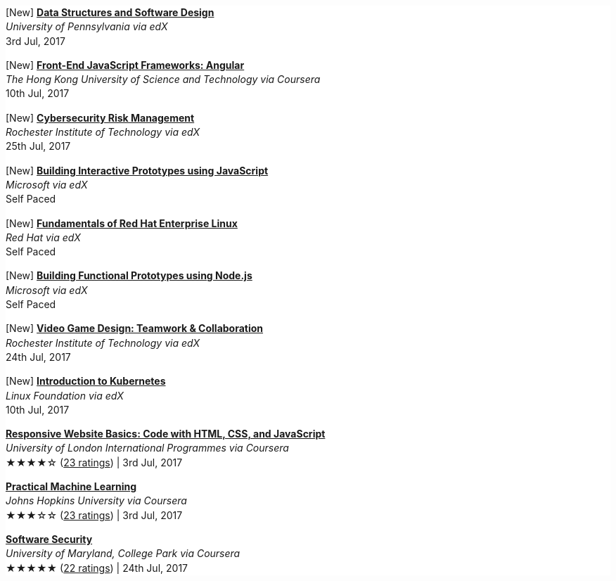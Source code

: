 [New] [**Data Structures and Software Design**](https://www.class-central.com/mooc/8517/edx-data-structures-and-software-design)  
_University of Pennsylvania via edX_  
3rd Jul, 2017

[New] [**Front-End JavaScript Frameworks: Angular**](https://www.class-central.com/mooc/8681/coursera-front-end-javascript-frameworks-angular)  
_The Hong Kong University of Science and Technology via Coursera_  
10th Jul, 2017

[New] [**Cybersecurity Risk Management**](https://www.class-central.com/mooc/7845/edx-cybersecurity-risk-management)  
_Rochester Institute of Technology via edX_  
25th Jul, 2017

[New] [**Building Interactive Prototypes using JavaScript**](https://www.class-central.com/mooc/8719/edx-building-interactive-prototypes-using-javascript)  
_Microsoft via edX_  
Self Paced

[New] [**Fundamentals of Red Hat Enterprise Linux**](https://www.class-central.com/mooc/8670/edx-fundamentals-of-red-hat-enterprise-linux)  
_Red Hat via edX_  
Self Paced

[New] [**Building Functional Prototypes using Node.js**](https://www.class-central.com/mooc/8722/edx-building-functional-prototypes-using-node-js)  
_Microsoft via edX_  
Self Paced

[New] [**Video Game Design: Teamwork & Collaboration**](https://www.class-central.com/mooc/6658/edx-video-game-design-teamwork-collaboration)  
_Rochester Institute of Technology via edX_  
24th Jul, 2017

[New] [**Introduction to Kubernetes**](https://www.class-central.com/mooc/8764/edx-introduction-to-kubernetes)  
_Linux Foundation via edX_  
10th Jul, 2017

[**Responsive Website Basics: Code with HTML, CSS, and JavaScript**](https://www.class-central.com/mooc/4191/coursera-responsive-website-basics-code-with-html-css-and-javascript)  
_University of London International Programmes via Coursera_  
★★★★☆ ([23 ratings](https://www.class-central.com/mooc/4191/coursera-responsive-website-basics-code-with-html-css-and-javascript#reviews)) | 3rd Jul, 2017

[**Practical Machine Learning**](https://www.class-central.com/mooc/1719/coursera-practical-machine-learning)  
_Johns Hopkins University via Coursera_  
★★★☆☆ ([23 ratings](https://www.class-central.com/mooc/1719/coursera-practical-machine-learning#reviews)) | 3rd Jul, 2017

[**Software Security**](https://www.class-central.com/mooc/1728/coursera-software-security)  
_University of Maryland, College Park via Coursera_  
★★★★★ ([22 ratings](https://www.class-central.com/mooc/1728/coursera-software-security#reviews)) | 24th Jul, 2017
